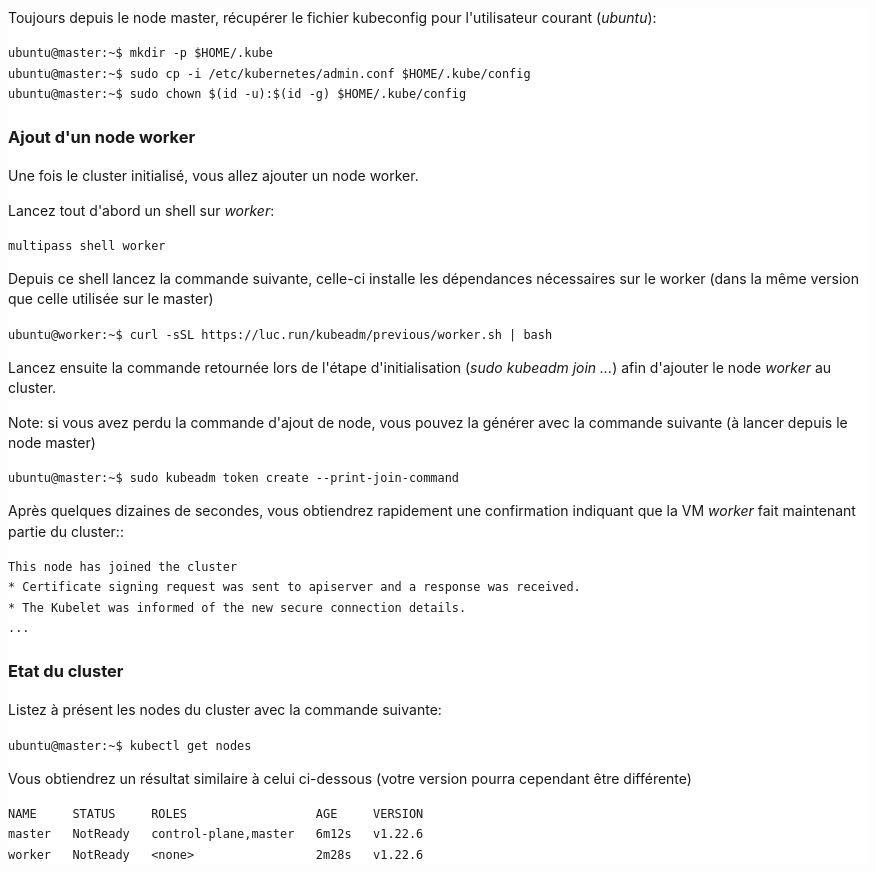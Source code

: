 Toujours depuis le node master, récupérer le fichier kubeconfig pour l'utilisateur courant (*ubuntu*):

```
ubuntu@master:~$ mkdir -p $HOME/.kube
ubuntu@master:~$ sudo cp -i /etc/kubernetes/admin.conf $HOME/.kube/config
ubuntu@master:~$ sudo chown $(id -u):$(id -g) $HOME/.kube/config
```

### Ajout d'un node worker

Une fois le cluster initialisé, vous allez ajouter un node worker.

Lancez tout d'abord un shell sur *worker*:

```
multipass shell worker
```

Depuis ce shell lancez la commande suivante, celle-ci installe les dépendances nécessaires sur le worker (dans la même version que celle utilisée sur le master)

```
ubuntu@worker:~$ curl -sSL https://luc.run/kubeadm/previous/worker.sh | bash
```

Lancez ensuite la commande retournée lors de l'étape d'initialisation (*sudo kubeadm join ...*) afin d'ajouter le node *worker* au cluster.

Note: si vous avez perdu la commande d'ajout de node, vous pouvez la générer avec la commande suivante (à lancer depuis le node master)

```
ubuntu@master:~$ sudo kubeadm token create --print-join-command
```

Après quelques dizaines de secondes, vous obtiendrez rapidement une confirmation indiquant que la VM *worker* fait maintenant partie du cluster::

```
This node has joined the cluster
* Certificate signing request was sent to apiserver and a response was received.
* The Kubelet was informed of the new secure connection details.
...
```

### Etat du cluster

Listez à présent les nodes du cluster avec la commande suivante:

```
ubuntu@master:~$ kubectl get nodes
```

Vous obtiendrez un résultat similaire à celui ci-dessous (votre version pourra cependant être différente)

```
NAME     STATUS     ROLES                  AGE     VERSION
master   NotReady   control-plane,master   6m12s   v1.22.6
worker   NotReady   <none>                 2m28s   v1.22.6
```
